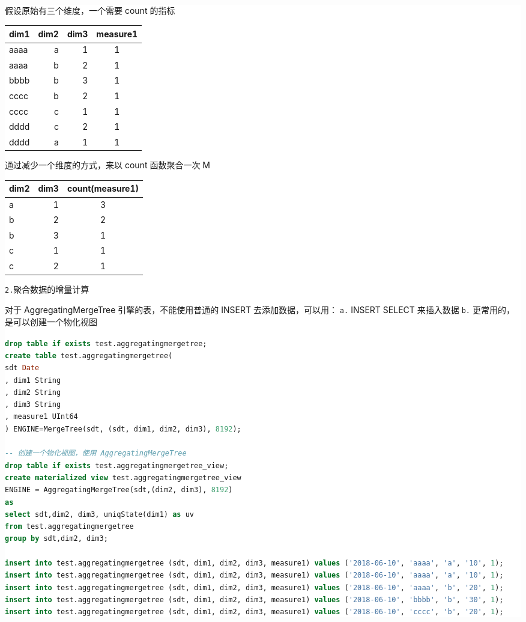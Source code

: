 假设原始有三个维度，一个需要 count 的指标

| dim1 | dim2 | dim3 | measure1 |
| :--- | ---: | ---: | :------: |
| aaaa |    a |    1 |    1     |
| aaaa |    b |    2 |    1     |
| bbbb |    b |    3 |    1     |
| cccc |    b |    2 |    1     |
| cccc |    c |    1 |    1     |
| dddd |    c |    2 |    1     |
| dddd |    a |    1 |    1     |

通过减少一个维度的方式，来以 count 函数聚合一次 M

| dim2 | dim3 | count(measure1) |
| :--- | ---: | :-------------: |
| a    |    1 |        3        |
| b    |    2 |        2        |
| b    |    3 |        1        |
| c    |    1 |        1        |
| c    |    2 |        1        |

`2.`聚合数据的增量计算

对于 AggregatingMergeTree 引擎的表，不能使用普通的 INSERT 去添加数据，可以用：
 `a.` INSERT SELECT 来插入数据
 `b.` 更常用的，是可以创建一个物化视图

```sql
drop table if exists test.aggregatingmergetree;
create table test.aggregatingmergetree(
sdt Date
, dim1 String
, dim2 String
, dim3 String
, measure1 UInt64
) ENGINE=MergeTree(sdt, (sdt, dim1, dim2, dim3), 8192);

-- 创建一个物化视图，使用 AggregatingMergeTree
drop table if exists test.aggregatingmergetree_view;
create materialized view test.aggregatingmergetree_view
ENGINE = AggregatingMergeTree(sdt,(dim2, dim3), 8192)
as
select sdt,dim2, dim3, uniqState(dim1) as uv
from test.aggregatingmergetree
group by sdt,dim2, dim3;

insert into test.aggregatingmergetree (sdt, dim1, dim2, dim3, measure1) values ('2018-06-10', 'aaaa', 'a', '10', 1);
insert into test.aggregatingmergetree (sdt, dim1, dim2, dim3, measure1) values ('2018-06-10', 'aaaa', 'a', '10', 1);
insert into test.aggregatingmergetree (sdt, dim1, dim2, dim3, measure1) values ('2018-06-10', 'aaaa', 'b', '20', 1);
insert into test.aggregatingmergetree (sdt, dim1, dim2, dim3, measure1) values ('2018-06-10', 'bbbb', 'b', '30', 1);
insert into test.aggregatingmergetree (sdt, dim1, dim2, dim3, measure1) values ('2018-06-10', 'cccc', 'b', '20', 1);
```